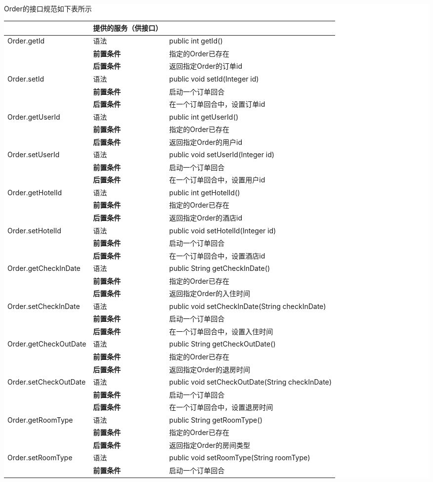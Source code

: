 Order的接口规范如下表所示

|   |提供的服务（供接口）|    |
|:----------------------|:----------- |:----------------------|
| Order.getId | 语法         |public int getId() |
|                       | **前置条件** |指定的Order已存在 |
|                       | **后置条件** |返回指定Order的订单id |
| Order.setId | 语法         |public void setId(Integer id) |
|                       | **前置条件** |启动一个订单回合 |
|                       | **后置条件** |在一个订单回合中，设置订单id |
| Order.getUserId | 语法         |public int getUserId() |
|                       | **前置条件** |指定的Order已存在 |
|                       | **后置条件** |返回指定Order的用户id |
| Order.setUserId | 语法         |public void setUserId(Integer id) |
|                       | **前置条件** |启动一个订单回合 |
|                       | **后置条件** |在一个订单回合中，设置用户id |
| Order.getHotelId | 语法         |public int getHotelId() |
|                       | **前置条件** |指定的Order已存在 |
|                       | **后置条件** |返回指定Order的酒店id |
| Order.setHotelId | 语法         |public void setHotelId(Integer id) |
|                       | **前置条件** |启动一个订单回合 |
|                       | **后置条件** |在一个订单回合中，设置酒店id |
| Order.getCheckInDate | 语法         |public String getCheckInDate() |
|                       | **前置条件** |指定的Order已存在 |
|                       | **后置条件** |返回指定Order的入住时间 |
| Order.setCheckInDate | 语法         |public void setCheckInDate(String checkInDate) |
|                       | **前置条件** |启动一个订单回合 |
|                       | **后置条件** |在一个订单回合中，设置入住时间 |
| Order.getCheckOutDate | 语法         |public String getCheckOutDate() |
|                       | **前置条件** |指定的Order已存在 |
|                       | **后置条件** |返回指定Order的退房时间 |
| Order.setCheckOutDate | 语法         |public void setCheckOutDate(String checkInDate) |
|                       | **前置条件** |启动一个订单回合 |
|                       | **后置条件** |在一个订单回合中，设置退房时间 |
| Order.getRoomType | 语法         |public String getRoomType() |
|                       | **前置条件** |指定的Order已存在 |
|                       | **后置条件** |返回指定Order的房间类型 |
| Order.setRoomType | 语法         |public void setRoomType(String roomType) |
|                       | **前置条件** |启动一个订单回合 |